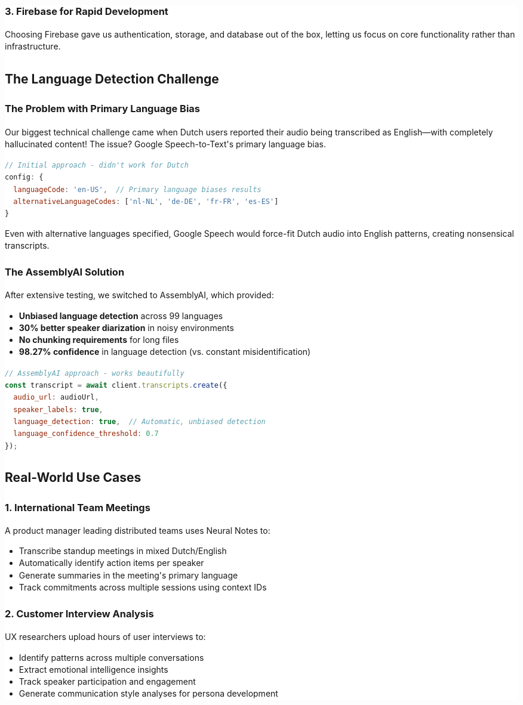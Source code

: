 ### 3. Firebase for Rapid Development
Choosing Firebase gave us authentication, storage, and database out of the box, letting us focus on core functionality rather than infrastructure.

## The Language Detection Challenge

### The Problem with Primary Language Bias

Our biggest technical challenge came when Dutch users reported their audio being transcribed as English—with completely hallucinated content! The issue? Google Speech-to-Text's primary language bias.

```javascript
// Initial approach - didn't work for Dutch
config: {
  languageCode: 'en-US',  // Primary language biases results
  alternativeLanguageCodes: ['nl-NL', 'de-DE', 'fr-FR', 'es-ES']
}
```

Even with alternative languages specified, Google Speech would force-fit Dutch audio into English patterns, creating nonsensical transcripts.

### The AssemblyAI Solution

After extensive testing, we switched to AssemblyAI, which provided:
- **Unbiased language detection** across 99 languages
- **30% better speaker diarization** in noisy environments
- **No chunking requirements** for long files
- **98.27% confidence** in language detection (vs. constant misidentification)

```javascript
// AssemblyAI approach - works beautifully
const transcript = await client.transcripts.create({
  audio_url: audioUrl,
  speaker_labels: true,
  language_detection: true,  // Automatic, unbiased detection
  language_confidence_threshold: 0.7
});
```

## Real-World Use Cases

### 1. International Team Meetings
A product manager leading distributed teams uses Neural Notes to:
- Transcribe standup meetings in mixed Dutch/English
- Automatically identify action items per speaker
- Generate summaries in the meeting's primary language
- Track commitments across multiple sessions using context IDs

### 2. Customer Interview Analysis
UX researchers upload hours of user interviews to:
- Identify patterns across multiple conversations
- Extract emotional intelligence insights
- Track speaker participation and engagement
- Generate communication style analyses for persona development
